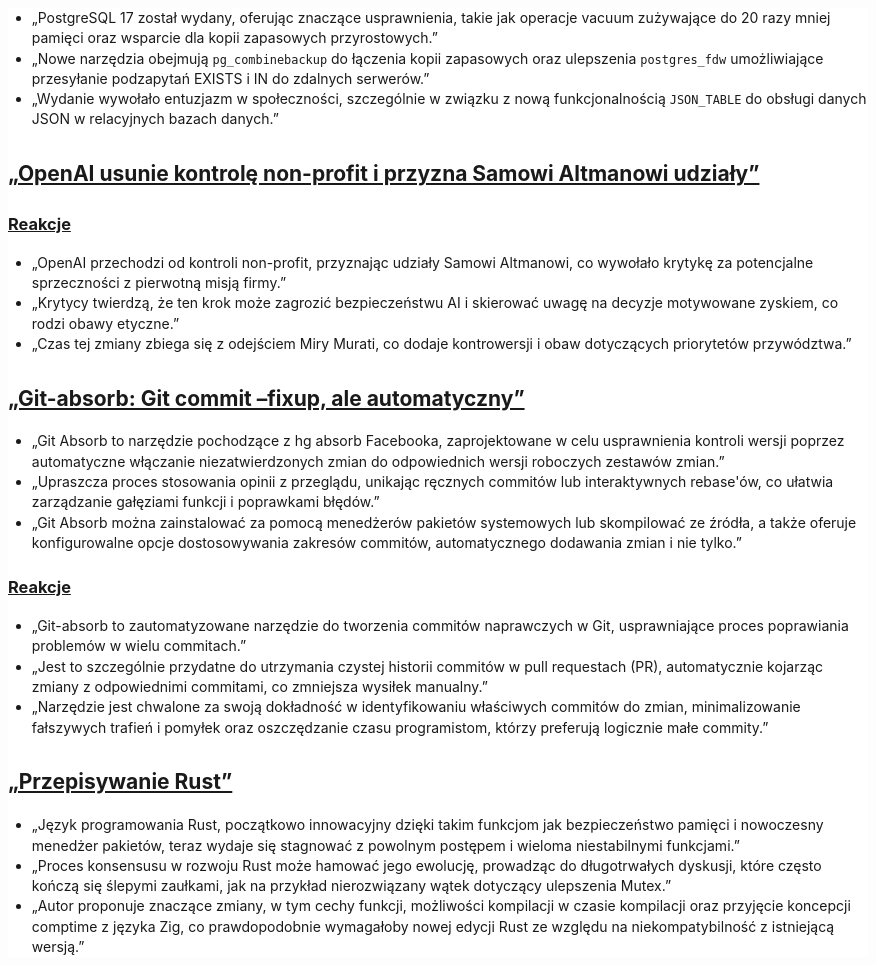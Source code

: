 - „PostgreSQL 17 został wydany, oferując znaczące usprawnienia, takie jak operacje vacuum zużywające do 20 razy mniej pamięci oraz wsparcie dla kopii zapasowych przyrostowych.”
- „Nowe narzędzia obejmują `pg_combinebackup` do łączenia kopii zapasowych oraz ulepszenia `postgres_fdw` umożliwiające przesyłanie podzapytań EXISTS i IN do zdalnych serwerów.”
- „Wydanie wywołało entuzjazm w społeczności, szczególnie w związku z nową funkcjonalnością `JSON_TABLE` do obsługi danych JSON w relacyjnych bazach danych.”

## [„OpenAI usunie kontrolę non-profit i przyzna Samowi Altmanowi udziały”](https://www.reuters.com/technology/artificial-intelligence/openai-remove-non-profit-control-give-sam-altman-equity-sources-say-2024-09-25/)

### [Reakcje](https://news.ycombinator.com/item?id=41651548)

- „OpenAI przechodzi od kontroli non-profit, przyznając udziały Samowi Altmanowi, co wywołało krytykę za potencjalne sprzeczności z pierwotną misją firmy.”
- „Krytycy twierdzą, że ten krok może zagrozić bezpieczeństwu AI i skierować uwagę na decyzje motywowane zyskiem, co rodzi obawy etyczne.”
- „Czas tej zmiany zbiega się z odejściem Miry Murati, co dodaje kontrowersji i obaw dotyczących priorytetów przywództwa.”

## [„Git-absorb: Git commit –fixup, ale automatyczny”](https://github.com/tummychow/git-absorb)

- „Git Absorb to narzędzie pochodzące z hg absorb Facebooka, zaprojektowane w celu usprawnienia kontroli wersji poprzez automatyczne włączanie niezatwierdzonych zmian do odpowiednich wersji roboczych zestawów zmian.”
- „Upraszcza proces stosowania opinii z przeglądu, unikając ręcznych commitów lub interaktywnych rebase'ów, co ułatwia zarządzanie gałęziami funkcji i poprawkami błędów.”
- „Git Absorb można zainstalować za pomocą menedżerów pakietów systemowych lub skompilować ze źródła, a także oferuje konfigurowalne opcje dostosowywania zakresów commitów, automatycznego dodawania zmian i nie tylko.”

### [Reakcje](https://news.ycombinator.com/item?id=41653191)

- „Git-absorb to zautomatyzowane narzędzie do tworzenia commitów naprawczych w Git, usprawniające proces poprawiania problemów w wielu commitach.”
- „Jest to szczególnie przydatne do utrzymania czystej historii commitów w pull requestach (PR), automatycznie kojarząc zmiany z odpowiednimi commitami, co zmniejsza wysiłek manualny.”
- „Narzędzie jest chwalone za swoją dokładność w identyfikowaniu właściwych commitów do zmian, minimalizowanie fałszywych trafień i pomyłek oraz oszczędzanie czasu programistom, którzy preferują logicznie małe commity.”

## [„Przepisywanie Rust”](https://josephg.com/blog/rewriting-rust/)

- „Język programowania Rust, początkowo innowacyjny dzięki takim funkcjom jak bezpieczeństwo pamięci i nowoczesny menedżer pakietów, teraz wydaje się stagnować z powolnym postępem i wieloma niestabilnymi funkcjami.”
- „Proces konsensusu w rozwoju Rust może hamować jego ewolucję, prowadząc do długotrwałych dyskusji, które często kończą się ślepymi zaułkami, jak na przykład nierozwiązany wątek dotyczący ulepszenia Mutex.”
- „Autor proponuje znaczące zmiany, w tym cechy funkcji, możliwości kompilacji w czasie kompilacji oraz przyjęcie koncepcji comptime z języka Zig, co prawdopodobnie wymagałoby nowej edycji Rust ze względu na niekompatybilność z istniejącą wersją.”
